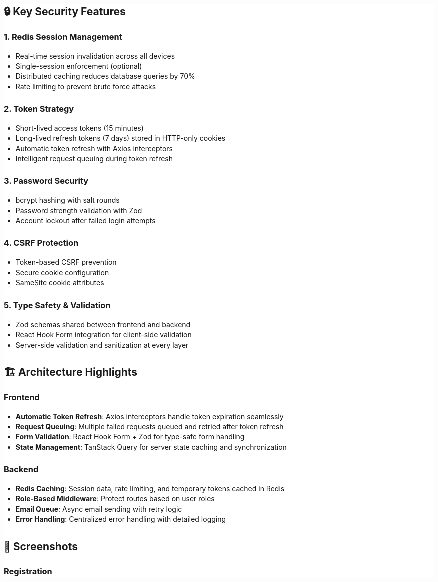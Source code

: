 ## 🔒 Key Security Features

### 1. **Redis Session Management**
- Real-time session invalidation across all devices
- Single-session enforcement (optional)
- Distributed caching reduces database queries by 70%
- Rate limiting to prevent brute force attacks

### 2. **Token Strategy**
- Short-lived access tokens (15 minutes)
- Long-lived refresh tokens (7 days) stored in HTTP-only cookies
- Automatic token refresh with Axios interceptors
- Intelligent request queuing during token refresh

### 3. **Password Security**
- bcrypt hashing with salt rounds
- Password strength validation with Zod
- Account lockout after failed login attempts

### 4. **CSRF Protection**
- Token-based CSRF prevention
- Secure cookie configuration
- SameSite cookie attributes

### 5. **Type Safety & Validation**
- Zod schemas shared between frontend and backend
- React Hook Form integration for client-side validation
- Server-side validation and sanitization at every layer

## 🏗️ Architecture Highlights

### Frontend
- **Automatic Token Refresh**: Axios interceptors handle token expiration seamlessly
- **Request Queuing**: Multiple failed requests queued and retried after token refresh
- **Form Validation**: React Hook Form + Zod for type-safe form handling
- **State Management**: TanStack Query for server state caching and synchronization

### Backend
- **Redis Caching**: Session data, rate limiting, and temporary tokens cached in Redis
- **Role-Based Middleware**: Protect routes based on user roles
- **Email Queue**: Async email sending with retry logic
- **Error Handling**: Centralized error handling with detailed logging

## 📸 Screenshots

### Registration